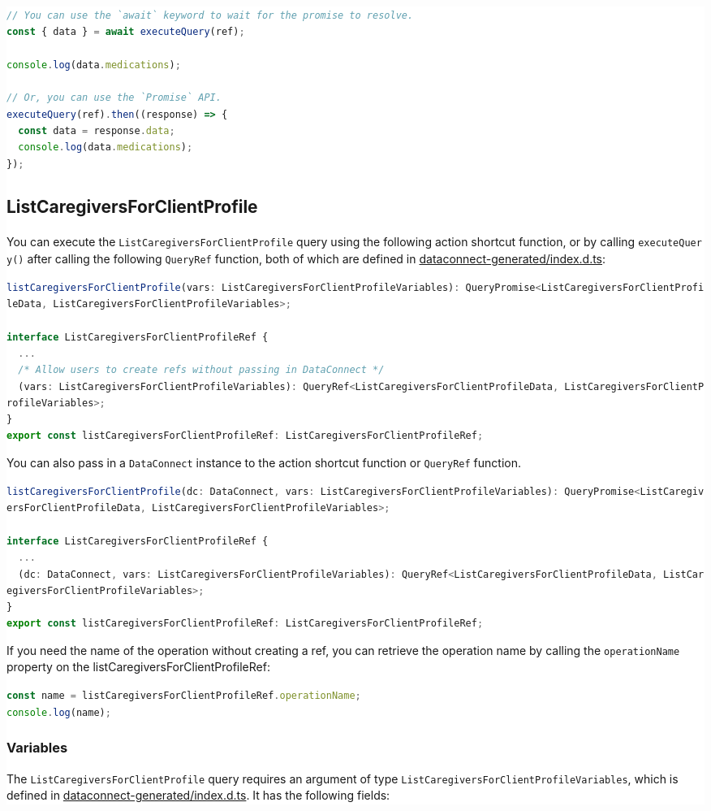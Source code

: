 ```typescript
// You can use the `await` keyword to wait for the promise to resolve.
const { data } = await executeQuery(ref);

console.log(data.medications);

// Or, you can use the `Promise` API.
executeQuery(ref).then((response) => {
  const data = response.data;
  console.log(data.medications);
});
```

## ListCaregiversForClientProfile
You can execute the `ListCaregiversForClientProfile` query using the following action shortcut function, or by calling `executeQuery()` after calling the following `QueryRef` function, both of which are defined in [dataconnect-generated/index.d.ts](./index.d.ts):
```typescript
listCaregiversForClientProfile(vars: ListCaregiversForClientProfileVariables): QueryPromise<ListCaregiversForClientProfileData, ListCaregiversForClientProfileVariables>;

interface ListCaregiversForClientProfileRef {
  ...
  /* Allow users to create refs without passing in DataConnect */
  (vars: ListCaregiversForClientProfileVariables): QueryRef<ListCaregiversForClientProfileData, ListCaregiversForClientProfileVariables>;
}
export const listCaregiversForClientProfileRef: ListCaregiversForClientProfileRef;
```
You can also pass in a `DataConnect` instance to the action shortcut function or `QueryRef` function.
```typescript
listCaregiversForClientProfile(dc: DataConnect, vars: ListCaregiversForClientProfileVariables): QueryPromise<ListCaregiversForClientProfileData, ListCaregiversForClientProfileVariables>;

interface ListCaregiversForClientProfileRef {
  ...
  (dc: DataConnect, vars: ListCaregiversForClientProfileVariables): QueryRef<ListCaregiversForClientProfileData, ListCaregiversForClientProfileVariables>;
}
export const listCaregiversForClientProfileRef: ListCaregiversForClientProfileRef;
```

If you need the name of the operation without creating a ref, you can retrieve the operation name by calling the `operationName` property on the listCaregiversForClientProfileRef:
```typescript
const name = listCaregiversForClientProfileRef.operationName;
console.log(name);
```

### Variables
The `ListCaregiversForClientProfile` query requires an argument of type `ListCaregiversForClientProfileVariables`, which is defined in [dataconnect-generated/index.d.ts](./index.d.ts). It has the following fields:
